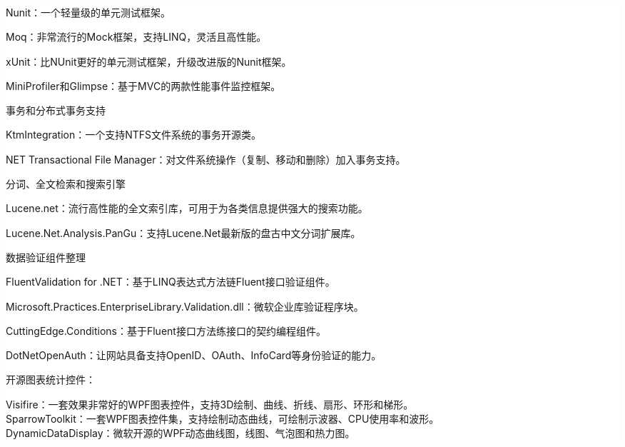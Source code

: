  Nunit：一个轻量级的单元测试框架。

 Moq：非常流行的Mock框架，支持LINQ，灵活且高性能。

 xUnit：比NUnit更好的单元测试框架，升级改进版的Nunit框架。

 MiniProfiler和Glimpse：基于MVC的两款性能事件监控框架。

 事务和分布式事务支持

 KtmIntegration：一个支持NTFS文件系统的事务开源类。

 NET Transactional File Manager：对文件系统操作（复制、移动和删除）加入事务支持。

 分词、全文检索和搜索引擎

 Lucene.net：流行高性能的全文索引库，可用于为各类信息提供强大的搜索功能。

 Lucene.Net.Analysis.PanGu：支持Lucene.Net最新版的盘古中文分词扩展库。

 数据验证组件整理

 FluentValidation for .NET：基于LINQ表达式方法链Fluent接口验证组件。

 Microsoft.Practices.EnterpriseLibrary.Validation.dll：微软企业库验证程序块。

 CuttingEdge.Conditions：基于Fluent接口方法练接口的契约编程组件。

 DotNetOpenAuth：让网站具备支持OpenID、OAuth、InfoCard等身份验证的能力。

 开源图表统计控件：

 Visifire：一套效果非常好的WPF图表控件，支持3D绘制、曲线、折线、扇形、环形和梯形。   
 SparrowToolkit：一套WPF图表控件集，支持绘制动态曲线，可绘制示波器、CPU使用率和波形。   
 DynamicDataDisplay：微软开源的WPF动态曲线图，线图、气泡图和热力图。

   
  